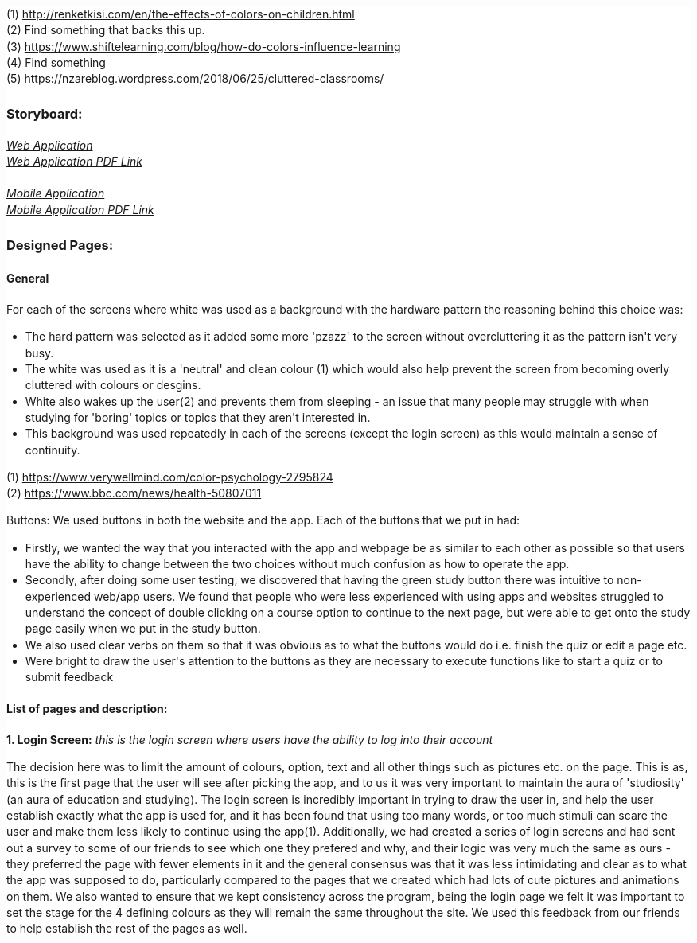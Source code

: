 (1) http://renketkisi.com/en/the-effects-of-colors-on-children.html <br>
(2) Find something that backs this up.<br>
(3) https://www.shiftelearning.com/blog/how-do-colors-influence-learning<br>
(4) Find something <br>
(5) https://nzareblog.wordpress.com/2018/06/25/cluttered-classrooms/ <br>

### Storyboard:
*[Web Application](https://xd.adobe.com/view/70612efa-caf3-485f-7595-d84c763c3d96-0650/)*  <br>
*[Web Application PDF Link](https://gitlab.ecs.vuw.ac.nz/kohjust/swen303-assignment-2/-/blob/master/resources/SWEN303_Assignment_2_-_Web_App.pdf)*  <br>  
*[Mobile Application](https://xd.adobe.com/view/07e17121-f4ba-4637-4eba-be371caeb76c-71d0/)*  <br>
*[Mobile Application PDF Link](https://gitlab.ecs.vuw.ac.nz/kohjust/swen303-assignment-2/-/blob/master/resources/swen303-A2.pdf)* <br>

### Designed Pages:
#### General

For each of the screens where white was used as a background with the hardware pattern the reasoning behind this choice was: 
- The hard pattern was selected as it added some more 'pzazz' to the screen without overcluttering it as the pattern isn't very busy. 
- The white was used as it is a 'neutral' and clean colour (1) which would also help prevent the screen from becoming overly cluttered with colours or desgins.
- White also wakes up the user(2) and prevents them from sleeping - an issue that many people may struggle with when studying for 'boring' topics or topics that they aren't interested in.  
- This background was used repeatedly in each of the screens (except the login screen) as this would maintain a sense of continuity. 

(1) https://www.verywellmind.com/color-psychology-2795824 <br>
(2) https://www.bbc.com/news/health-50807011  <br>

Buttons: We used buttons in both the website and the app. Each of the buttons that we put in had:
- Firstly, we wanted the way that you interacted with the app and webpage be as similar to each other as possible so that users have the ability to change between the two choices without much confusion as how to operate the app. 
- Secondly, after doing some user testing, we discovered that having the green study button there was intuitive to non-experienced web/app users. We found that people who were less experienced with using apps and websites struggled to understand the concept of double clicking on a course option to continue to the next page, but were able to get onto the study page easily when we put in the study button.
- We also used clear verbs on them so that it was obvious as to what the buttons would do i.e. finish the quiz or edit a page etc. 
- Were bright to draw the user's attention to the buttons as they are necessary to execute functions like to start a quiz or to submit feedback

#### List of pages and description:
**1. Login Screen:** _this is the login screen where users have the ability to log into their account_ <br>

The decision here was to limit the amount of colours, option, text and all other things such as pictures etc. on the page. This is as, this is the first page that the user will see after picking the app, and to us it was very important to maintain the aura of 'studiosity' (an aura of education and studying). The login screen is incredibly important in trying to draw the user in, and help the user establish exactly what the app is used for, and it has been found that using too many words, or too much stimuli can scare the user and make them less likely to continue using the app(1). Additionally, we had created a series of login screens and had sent out a survey to some of our friends to see which one they prefered and why, and their logic was very much the same as ours - they preferred the page with fewer elements in it and the general consensus was that it was less intimidating and clear as to what the app was supposed to do, particularly compared to the pages that we created which had lots of cute pictures and animations on them. 
We also wanted to ensure that we kept consistency across the program, being the login page we felt it was important to set the stage for the 4 defining colours as they will remain the same throughout the site. 
We used this feedback from our friends to help establish the rest of the pages as well. 
